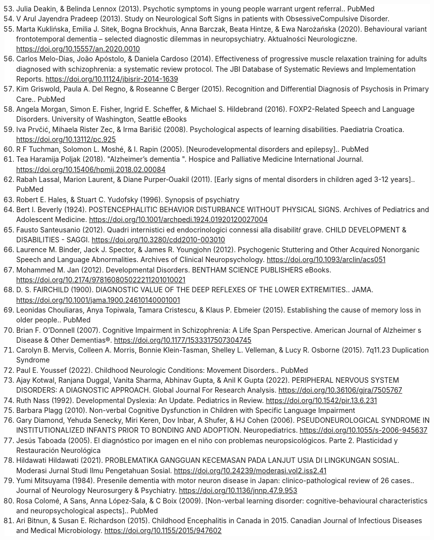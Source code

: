 53. Julia Deakin, & Belinda Lennox (2013). Psychotic symptoms in young people warrant urgent referral.. PubMed
54. V Arul Jayendra Pradeep (2013). Study on Neurological Soft Signs in patients with ObsessiveCompulsive Disorder.
55. Marta Kuklińska, Emilia J. Sitek, Bogna Brockhuis, Anna Barczak, Beata Hintze, & Ewa Narożańska (2020). Behavioural variant frontotemporal dementia – selected diagnostic dilemmas in neuropsychiatry. Aktualności Neurologiczne. https://doi.org/10.15557/an.2020.0010
56. Carlos Melo-Dias, João Apóstolo, & Daniela Cardoso (2014). Effectiveness of progressive muscle relaxation training for adults diagnosed with schizophrenia: a systematic review protocol. The JBI Database of Systematic Reviews and Implementation Reports. https://doi.org/10.11124/jbisrir-2014-1639
57. Kim Griswold, Paula A. Del Regno, & Roseanne C Berger (2015). Recognition and Differential Diagnosis of Psychosis in Primary Care.. PubMed
58. Angela Morgan, Simon E. Fisher, Ingrid E. Scheffer, & Michael S. Hildebrand (2016). FOXP2-Related Speech and Language Disorders. University of Washington, Seattle eBooks
59. Iva Prvčić, Mihaela Rister Zec, & Irma Barišić (2008). Psychological aspects of learning disabilities. Paediatria Croatica. https://doi.org/10.13112/pc.925
60. R F Tuchman, Solomon L. Moshé, & I. Rapin (2005). [Neurodevelopmental disorders and epilepsy].. PubMed
61. Tea Haramija Poljak (2018). "Alzheimer’s dementia ". Hospice and Palliative Medicine International Journal. https://doi.org/10.15406/hpmij.2018.02.00084
62. Rabah Lassal, Marion Laurent, & Diane Purper‐Ouakil (2011). [Early signs of mental disorders in children aged 3-12 years].. PubMed
63. Robert E. Hales, & Stuart C. Yudofsky (1996). Synopsis of psychiatry
64. Bert I. Beverly (1924). POSTENCEPHALITIC BEHAVIOR DISTURBANCE WITHOUT PHYSICAL SIGNS. Archives of Pediatrics and Adolescent Medicine. https://doi.org/10.1001/archpedi.1924.01920120027004
65. Fausto Santeusanio (2012). Quadri internistici ed endocrinologici connessi alla disabilitŕ grave. CHILD DEVELOPMENT & DISABILITIES - SAGGI. https://doi.org/10.3280/cdd2010-003010
66. Laurence M. Binder, Jack J. Spector, & James R. Youngjohn (2012). Psychogenic Stuttering and Other Acquired Nonorganic Speech and Language Abnormalities. Archives of Clinical Neuropsychology. https://doi.org/10.1093/arclin/acs051
67. Mohammed M. Jan (2012). Developmental Disorders. BENTHAM SCIENCE PUBLISHERS eBooks. https://doi.org/10.2174/978160805022211201010021
68. D. S. FAIRCHILD (1900). DIAGNOSTIC VALUE OF THE DEEP REFLEXES OF THE LOWER EXTREMITIES.. JAMA. https://doi.org/10.1001/jama.1900.24610140001001
69. Leonidas Chouliaras, Anya Topiwala, Tamara Cristescu, & Klaus P. Ebmeier (2015). Establishing the cause of memory loss in older people.. PubMed
70. Brian F. O’Donnell (2007). Cognitive Impairment in Schizophrenia: A Life Span Perspective. American Journal of Alzheimer s Disease & Other Dementias®. https://doi.org/10.1177/1533317507304745
71. Carolyn Β. Mervis, Colleen A. Morris, Bonnie Klein-Tasman, Shelley L. Velleman, & Lucy R. Osborne (2015). 7q11.23 Duplication Syndrome
72. Paul E. Youssef (2022). Childhood Neurologic Conditions: Movement Disorders.. PubMed
73. Ajay Kotwal, Ranjana Duggal, Vanita Sharma, Abhinav Gupta, & Anil K Gupta (2022). PERIPHERAL NERVOUS SYSTEM DISORDERS: A DIAGNOSTIC APPROACH. Global Journal For Research Analysis. https://doi.org/10.36106/gjra/7505767
74. Ruth Nass (1992). Developmental Dyslexia: An Update. Pediatrics in Review. https://doi.org/10.1542/pir.13.6.231
75. Barbara Plagg (2010). Non-verbal Cognitive Dysfunction in Children with Specific Language Impairment
76. Gary Diamond, Yehuda Senecky, Miri Keren, Dov Inbar, A Shufer, & HJ Cohen (2006). PSEUDONEUROLOGICAL SYNDROME IN INSTITUTIONALIZED INFANTS PRIOR TO BONDING AND ADOPTION. Neuropediatrics. https://doi.org/10.1055/s-2006-945637
77. Jesús Taboada (2005). El diagnóstico por imagen en el niño con problemas neuropsicológicos. Parte 2. Plasticidad y Restauración Neurológica
78. Hildawati Hildawati (2021). PROBLEMATIKA GANGGUAN KECEMASAN PADA LANJUT USIA DI LINGKUNGAN SOSIAL. Moderasi Jurnal Studi Ilmu Pengetahuan Sosial. https://doi.org/10.24239/moderasi.vol2.iss2.41
79. Yumi Mitsuyama (1984). Presenile dementia with motor neuron disease in Japan: clinico-pathological review of 26 cases.. Journal of Neurology Neurosurgery & Psychiatry. https://doi.org/10.1136/jnnp.47.9.953
80. Rosa Colomé, A Sans, Anna López‐Sala, & C Boix (2009). [Non-verbal learning disorder: cognitive-behavioural characteristics and neuropsychological aspects].. PubMed
81. Ari Bitnun, & Susan E. Richardson (2015). Childhood Encephalitis in Canada in 2015. Canadian Journal of Infectious Diseases and Medical Microbiology. https://doi.org/10.1155/2015/947602
